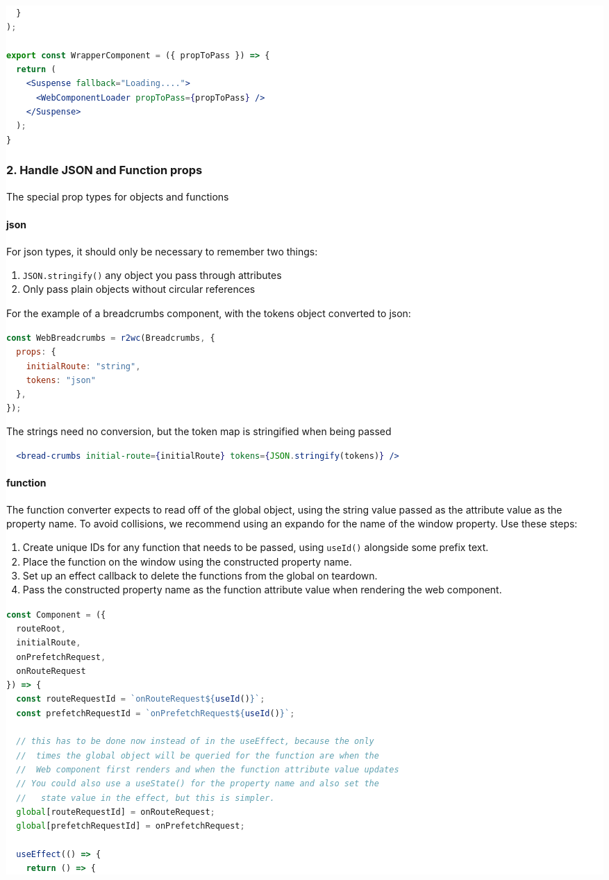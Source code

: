 ```jsx
  }
);
  
export const WrapperComponent = ({ propToPass }) => {
  return (
    <Suspense fallback="Loading....">
      <WebComponentLoader propToPass={propToPass} />
    </Suspense>
  );
}
```

### 2. Handle JSON and Function props
The special prop types for objects and functions 
#### json
For json types, it should only be necessary to remember two things:
1. `JSON.stringify()` any object you pass through attributes
2. Only pass plain objects without circular references

For the example of a breadcrumbs component, with the tokens object converted to json:
```jsx
const WebBreadcrumbs = r2wc(Breadcrumbs, {
  props: {
    initialRoute: "string",
    tokens: "json"
  },
});
```

The strings need no conversion, but the token map is stringified when being passed
```jsx
  <bread-crumbs initial-route={initialRoute} tokens={JSON.stringify(tokens)} />
```

#### function
The function converter expects to read off of the global object, using the string value passed as the attribute value as the property name.  To avoid collisions, we recommend using an expando for the name of the window property.  Use these steps:
1. Create unique IDs for any function that needs to be passed, using `useId()` alongside some prefix text.
2. Place the function on the window using the constructed property name.
3. Set up an effect callback to delete the functions from the global on teardown.
4. Pass the constructed property name as the function attribute value when rendering the web component.
```jsx
const Component = ({
  routeRoot,
  initialRoute,
  onPrefetchRequest,
  onRouteRequest
}) => {
  const routeRequestId = `onRouteRequest${useId()}`;
  const prefetchRequestId = `onPrefetchRequest${useId()}`;
  
  // this has to be done now instead of in the useEffect, because the only
  //  times the global object will be queried for the function are when the
  //  Web component first renders and when the function attribute value updates
  // You could also use a useState() for the property name and also set the
  //   state value in the effect, but this is simpler.
  global[routeRequestId] = onRouteRequest;
  global[prefetchRequestId] = onPrefetchRequest;
  
  useEffect(() => {
    return () => {
```